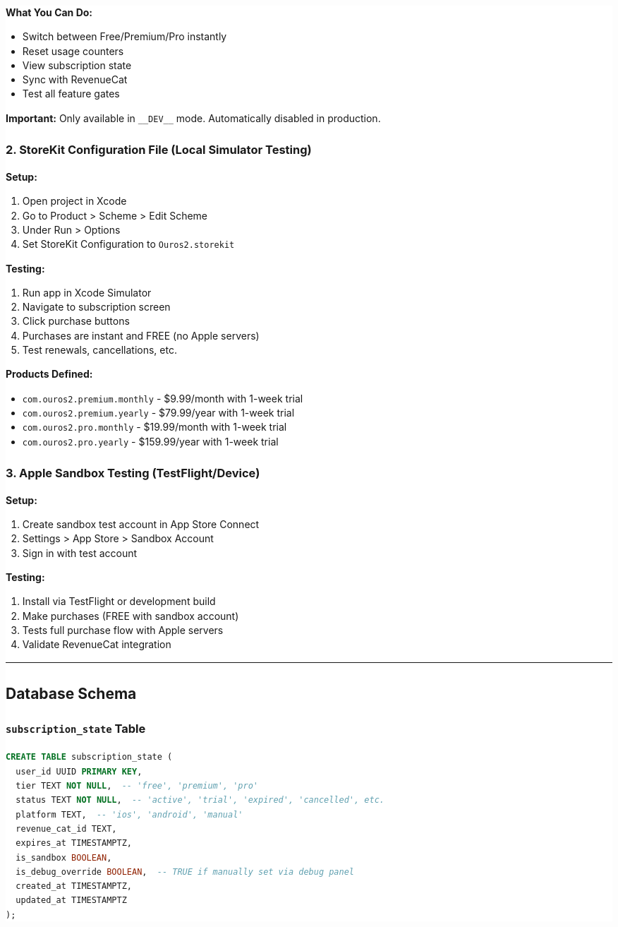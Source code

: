 **What You Can Do:**
- Switch between Free/Premium/Pro instantly
- Reset usage counters
- View subscription state
- Sync with RevenueCat
- Test all feature gates

**Important:** Only available in `__DEV__` mode. Automatically disabled in production.

### 2. StoreKit Configuration File (Local Simulator Testing)

**Setup:**
1. Open project in Xcode
2. Go to Product > Scheme > Edit Scheme
3. Under Run > Options
4. Set StoreKit Configuration to `Ouros2.storekit`

**Testing:**
1. Run app in Xcode Simulator
2. Navigate to subscription screen
3. Click purchase buttons
4. Purchases are instant and FREE (no Apple servers)
5. Test renewals, cancellations, etc.

**Products Defined:**
- `com.ouros2.premium.monthly` - $9.99/month with 1-week trial
- `com.ouros2.premium.yearly` - $79.99/year with 1-week trial
- `com.ouros2.pro.monthly` - $19.99/month with 1-week trial
- `com.ouros2.pro.yearly` - $159.99/year with 1-week trial

### 3. Apple Sandbox Testing (TestFlight/Device)

**Setup:**
1. Create sandbox test account in App Store Connect
2. Settings > App Store > Sandbox Account
3. Sign in with test account

**Testing:**
1. Install via TestFlight or development build
2. Make purchases (FREE with sandbox account)
3. Tests full purchase flow with Apple servers
4. Validate RevenueCat integration

---

## Database Schema

### `subscription_state` Table

```sql
CREATE TABLE subscription_state (
  user_id UUID PRIMARY KEY,
  tier TEXT NOT NULL,  -- 'free', 'premium', 'pro'
  status TEXT NOT NULL,  -- 'active', 'trial', 'expired', 'cancelled', etc.
  platform TEXT,  -- 'ios', 'android', 'manual'
  revenue_cat_id TEXT,
  expires_at TIMESTAMPTZ,
  is_sandbox BOOLEAN,
  is_debug_override BOOLEAN,  -- TRUE if manually set via debug panel
  created_at TIMESTAMPTZ,
  updated_at TIMESTAMPTZ
);
```
